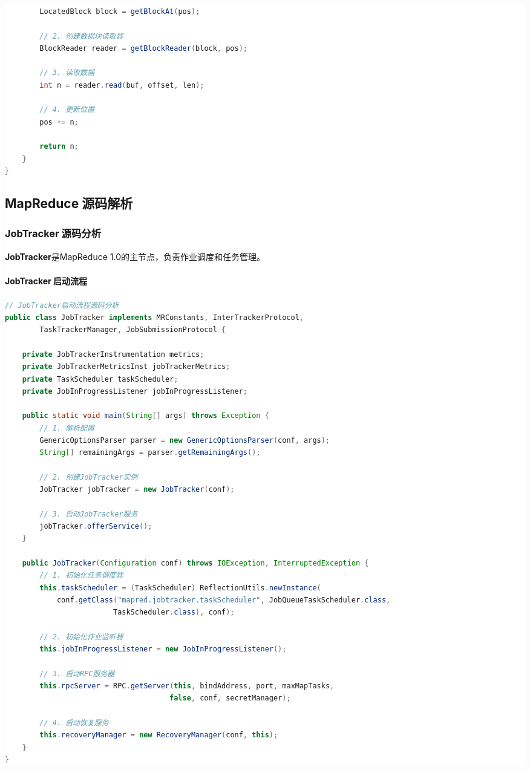 ```java
        LocatedBlock block = getBlockAt(pos);
        
        // 2. 创建数据块读取器
        BlockReader reader = getBlockReader(block, pos);
        
        // 3. 读取数据
        int n = reader.read(buf, offset, len);
        
        // 4. 更新位置
        pos += n;
        
        return n;
    }
}
```

## MapReduce 源码解析

### JobTracker 源码分析

**JobTracker**是MapReduce 1.0的主节点，负责作业调度和任务管理。

#### JobTracker 启动流程

```java
// JobTracker启动流程源码分析
public class JobTracker implements MRConstants, InterTrackerProtocol,
        TaskTrackerManager, JobSubmissionProtocol {
    
    private JobTrackerInstrumentation metrics;
    private JobTrackerMetricsInst jobTrackerMetrics;
    private TaskScheduler taskScheduler;
    private JobInProgressListener jobInProgressListener;
    
    public static void main(String[] args) throws Exception {
        // 1. 解析配置
        GenericOptionsParser parser = new GenericOptionsParser(conf, args);
        String[] remainingArgs = parser.getRemainingArgs();
        
        // 2. 创建JobTracker实例
        JobTracker jobTracker = new JobTracker(conf);
        
        // 3. 启动JobTracker服务
        jobTracker.offerService();
    }
    
    public JobTracker(Configuration conf) throws IOException, InterruptedException {
        // 1. 初始化任务调度器
        this.taskScheduler = (TaskScheduler) ReflectionUtils.newInstance(
            conf.getClass("mapred.jobtracker.taskScheduler", JobQueueTaskScheduler.class,
                         TaskScheduler.class), conf);
        
        // 2. 初始化作业监听器
        this.jobInProgressListener = new JobInProgressListener();
        
        // 3. 启动RPC服务器
        this.rpcServer = RPC.getServer(this, bindAddress, port, maxMapTasks,
                                      false, conf, secretManager);
        
        // 4. 启动恢复服务
        this.recoveryManager = new RecoveryManager(conf, this);
    }
}
```